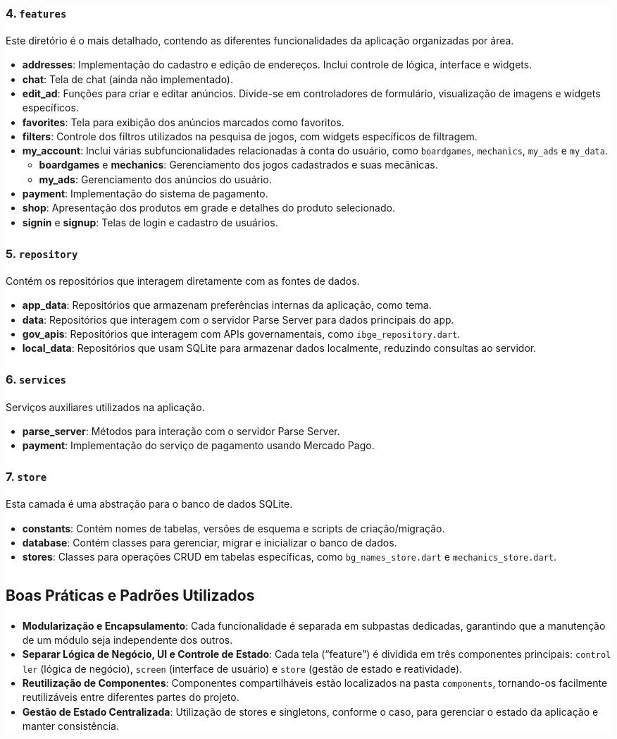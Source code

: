### 4. `features`
Este diretório é o mais detalhado, contendo as diferentes funcionalidades da aplicação organizadas por área.
- **addresses**: Implementação do cadastro e edição de endereços. Inclui controle de lógica, interface e widgets.
- **chat**: Tela de chat (ainda não implementado).
- **edit_ad**: Funções para criar e editar anúncios. Divide-se em controladores de formulário, visualização de imagens e widgets específicos.
- **favorites**: Tela para exibição dos anúncios marcados como favoritos.
- **filters**: Controle dos filtros utilizados na pesquisa de jogos, com widgets específicos de filtragem.
- **my_account**: Inclui várias subfuncionalidades relacionadas à conta do usuário, como `boardgames`, `mechanics`, `my_ads` e `my_data`.
  - **boardgames** e **mechanics**: Gerenciamento dos jogos cadastrados e suas mecânicas.
  - **my_ads**: Gerenciamento dos anúncios do usuário.
- **payment**: Implementação do sistema de pagamento.
- **shop**: Apresentação dos produtos em grade e detalhes do produto selecionado.
- **signin** e **signup**: Telas de login e cadastro de usuários.

### 5. `repository`
Contém os repositórios que interagem diretamente com as fontes de dados.
- **app_data**: Repositórios que armazenam preferências internas da aplicação, como tema.
- **data**: Repositórios que interagem com o servidor Parse Server para dados principais do app.
- **gov_apis**: Repositórios que interagem com APIs governamentais, como `ibge_repository.dart`.
- **local_data**: Repositórios que usam SQLite para armazenar dados localmente, reduzindo consultas ao servidor.

### 6. `services`
Serviços auxiliares utilizados na aplicação.
- **parse_server**: Métodos para interação com o servidor Parse Server.
- **payment**: Implementação do serviço de pagamento usando Mercado Pago.

### 7. `store`
Esta camada é uma abstração para o banco de dados SQLite.
- **constants**: Contém nomes de tabelas, versões de esquema e scripts de criação/migração.
- **database**: Contém classes para gerenciar, migrar e inicializar o banco de dados.
- **stores**: Classes para operações CRUD em tabelas específicas, como `bg_names_store.dart` e `mechanics_store.dart`.

## Boas Práticas e Padrões Utilizados
- **Modularização e Encapsulamento**: Cada funcionalidade é separada em subpastas dedicadas, garantindo que a manutenção de um módulo seja independente dos outros.
- **Separar Lógica de Negócio, UI e Controle de Estado**: Cada tela (“feature”) é dividida em três componentes principais: `controller` (lógica de negócio), `screen` (interface de usuário) e `store` (gestão de estado e reatividade).
- **Reutilização de Componentes**: Componentes compartilháveis estão localizados na pasta `components`, tornando-os facilmente reutilizáveis entre diferentes partes do projeto.
- **Gestão de Estado Centralizada**: Utilização de stores e singletons, conforme o caso, para gerenciar o estado da aplicação e manter consistência.
